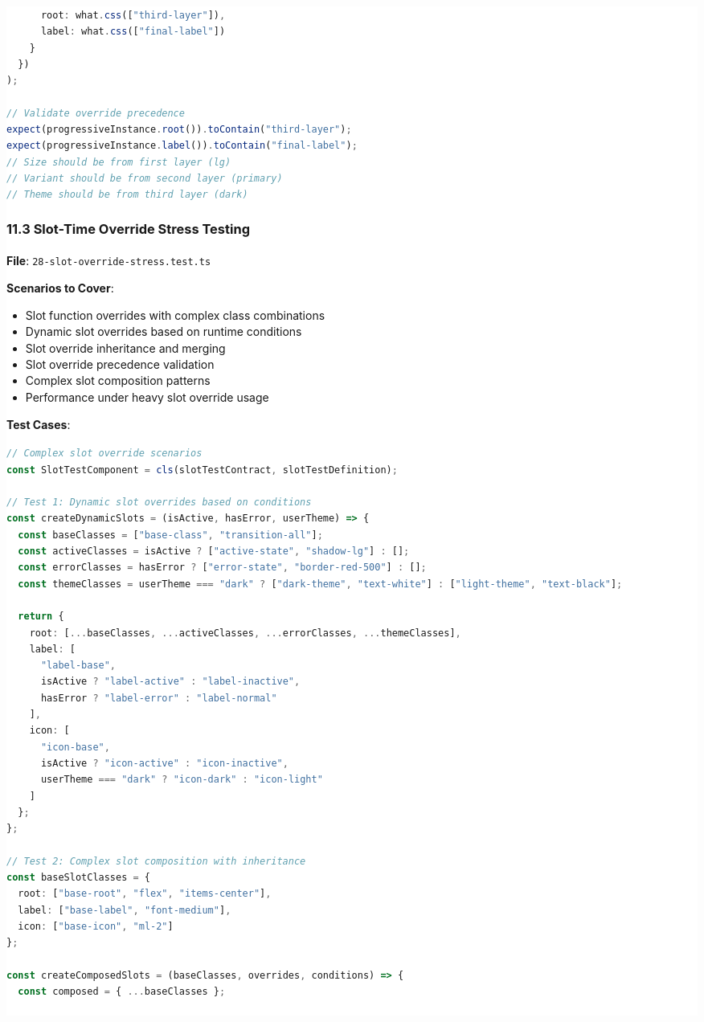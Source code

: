 ```typescript
      root: what.css(["third-layer"]),
      label: what.css(["final-label"])
    }
  })
);

// Validate override precedence
expect(progressiveInstance.root()).toContain("third-layer");
expect(progressiveInstance.label()).toContain("final-label");
// Size should be from first layer (lg)
// Variant should be from second layer (primary)
// Theme should be from third layer (dark)
```

### 11.3 Slot-Time Override Stress Testing <a id="113-slot-time-override-stress-testing"></a>
**File**: `28-slot-override-stress.test.ts`

**Scenarios to Cover**:
- Slot function overrides with complex class combinations
- Dynamic slot overrides based on runtime conditions
- Slot override inheritance and merging
- Slot override precedence validation
- Complex slot composition patterns
- Performance under heavy slot override usage

**Test Cases**:
```typescript
// Complex slot override scenarios
const SlotTestComponent = cls(slotTestContract, slotTestDefinition);

// Test 1: Dynamic slot overrides based on conditions
const createDynamicSlots = (isActive, hasError, userTheme) => {
  const baseClasses = ["base-class", "transition-all"];
  const activeClasses = isActive ? ["active-state", "shadow-lg"] : [];
  const errorClasses = hasError ? ["error-state", "border-red-500"] : [];
  const themeClasses = userTheme === "dark" ? ["dark-theme", "text-white"] : ["light-theme", "text-black"];
  
  return {
    root: [...baseClasses, ...activeClasses, ...errorClasses, ...themeClasses],
    label: [
      "label-base",
      isActive ? "label-active" : "label-inactive",
      hasError ? "label-error" : "label-normal"
    ],
    icon: [
      "icon-base",
      isActive ? "icon-active" : "icon-inactive",
      userTheme === "dark" ? "icon-dark" : "icon-light"
    ]
  };
};

// Test 2: Complex slot composition with inheritance
const baseSlotClasses = {
  root: ["base-root", "flex", "items-center"],
  label: ["base-label", "font-medium"],
  icon: ["base-icon", "ml-2"]
};

const createComposedSlots = (baseClasses, overrides, conditions) => {
  const composed = { ...baseClasses };
  
```